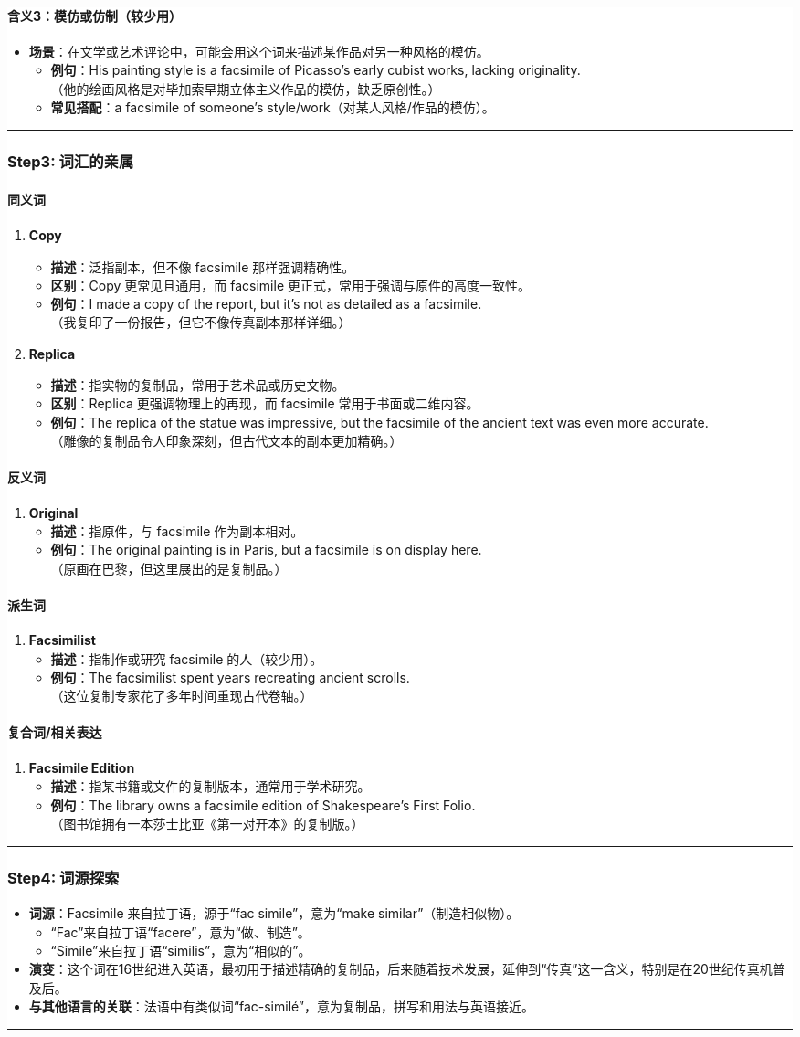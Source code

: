 #### 含义3：模仿或仿制（较少用）
- **场景**：在文学或艺术评论中，可能会用这个词来描述某作品对另一种风格的模仿。  
  - **例句**：His painting style is a facsimile of Picasso’s early cubist works, lacking originality.  
    （他的绘画风格是对毕加索早期立体主义作品的模仿，缺乏原创性。）  
  - **常见搭配**：a facsimile of someone’s style/work（对某人风格/作品的模仿）。

---

### Step3: 词汇的亲属

#### 同义词
1. **Copy**  
   - **描述**：泛指副本，但不像 facsimile 那样强调精确性。  
   - **区别**：Copy 更常见且通用，而 facsimile 更正式，常用于强调与原件的高度一致性。  
   - **例句**：I made a copy of the report, but it’s not as detailed as a facsimile.  
     （我复印了一份报告，但它不像传真副本那样详细。）

2. **Replica**  
   - **描述**：指实物的复制品，常用于艺术品或历史文物。  
   - **区别**：Replica 更强调物理上的再现，而 facsimile 常用于书面或二维内容。  
   - **例句**：The replica of the statue was impressive, but the facsimile of the ancient text was even more accurate.  
     （雕像的复制品令人印象深刻，但古代文本的副本更加精确。）

#### 反义词
1. **Original**  
   - **描述**：指原件，与 facsimile 作为副本相对。  
   - **例句**：The original painting is in Paris, but a facsimile is on display here.  
     （原画在巴黎，但这里展出的是复制品。）

#### 派生词
1. **Facsimilist**  
   - **描述**：指制作或研究 facsimile 的人（较少用）。  
   - **例句**：The facsimilist spent years recreating ancient scrolls.  
     （这位复制专家花了多年时间重现古代卷轴。）

#### 复合词/相关表达
1. **Facsimile Edition**  
   - **描述**：指某书籍或文件的复制版本，通常用于学术研究。  
   - **例句**：The library owns a facsimile edition of Shakespeare’s First Folio.  
     （图书馆拥有一本莎士比亚《第一对开本》的复制版。）

---

### Step4: 词源探索

- **词源**：Facsimile 来自拉丁语，源于“fac simile”，意为“make similar”（制造相似物）。  
  - “Fac”来自拉丁语“facere”，意为“做、制造”。  
  - “Simile”来自拉丁语“similis”，意为“相似的”。  
- **演变**：这个词在16世纪进入英语，最初用于描述精确的复制品，后来随着技术发展，延伸到“传真”这一含义，特别是在20世纪传真机普及后。  
- **与其他语言的关联**：法语中有类似词“fac-similé”，意为复制品，拼写和用法与英语接近。

---